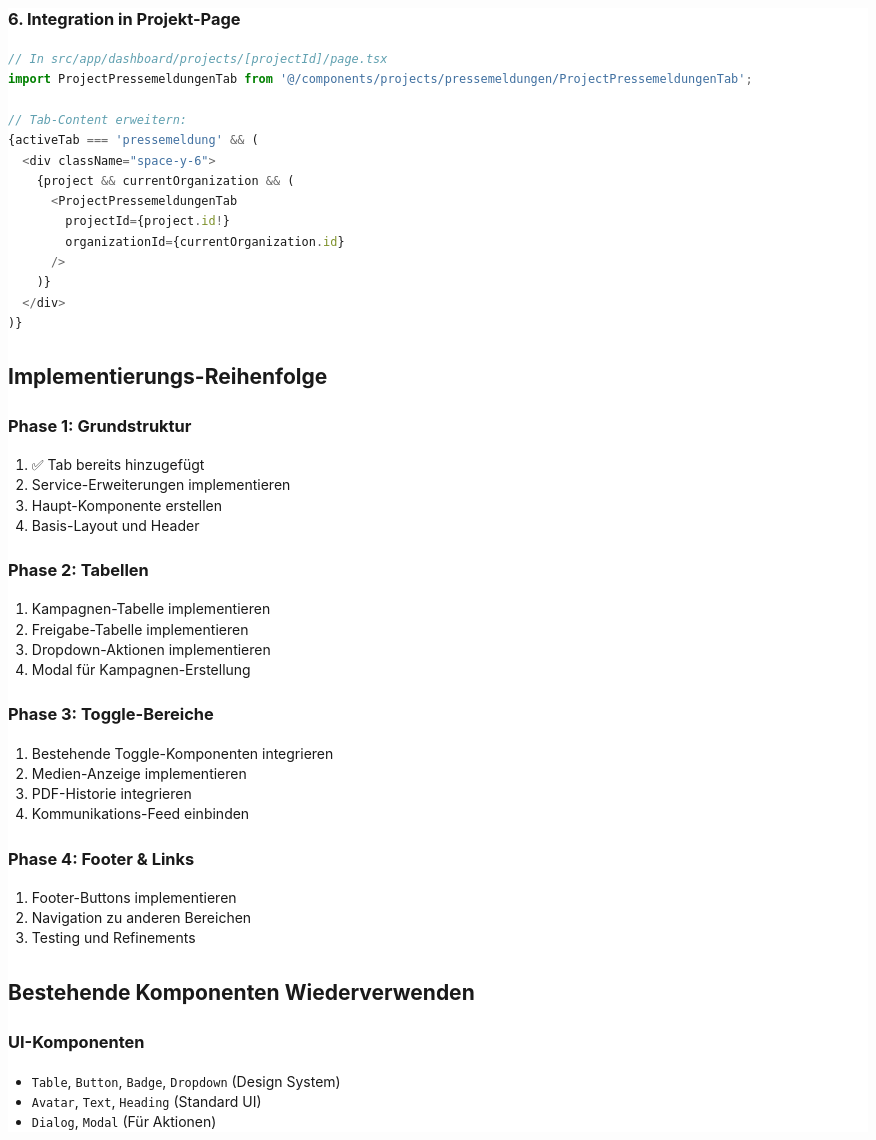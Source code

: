 ### 6. Integration in Projekt-Page

```typescript
// In src/app/dashboard/projects/[projectId]/page.tsx
import ProjectPressemeldungenTab from '@/components/projects/pressemeldungen/ProjectPressemeldungenTab';

// Tab-Content erweitern:
{activeTab === 'pressemeldung' && (
  <div className="space-y-6">
    {project && currentOrganization && (
      <ProjectPressemeldungenTab
        projectId={project.id!}
        organizationId={currentOrganization.id}
      />
    )}
  </div>
)}
```

## Implementierungs-Reihenfolge

### Phase 1: Grundstruktur
1. ✅ Tab bereits hinzugefügt
2. Service-Erweiterungen implementieren
3. Haupt-Komponente erstellen
4. Basis-Layout und Header

### Phase 2: Tabellen
1. Kampagnen-Tabelle implementieren
2. Freigabe-Tabelle implementieren
3. Dropdown-Aktionen implementieren
4. Modal für Kampagnen-Erstellung

### Phase 3: Toggle-Bereiche
1. Bestehende Toggle-Komponenten integrieren
2. Medien-Anzeige implementieren
3. PDF-Historie integrieren
4. Kommunikations-Feed einbinden

### Phase 4: Footer & Links
1. Footer-Buttons implementieren
2. Navigation zu anderen Bereichen
3. Testing und Refinements

## Bestehende Komponenten Wiederverwenden

### UI-Komponenten
- `Table`, `Button`, `Badge`, `Dropdown` (Design System)
- `Avatar`, `Text`, `Heading` (Standard UI)
- `Dialog`, `Modal` (Für Aktionen)
